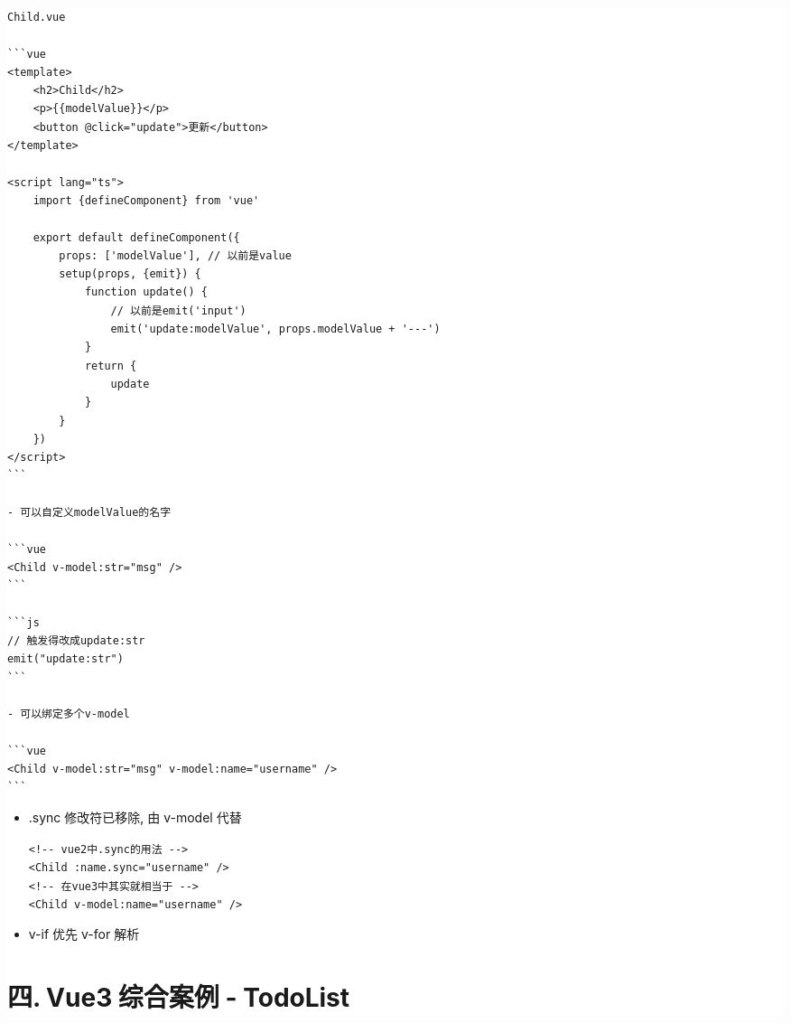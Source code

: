     Child.vue

    ```vue
    <template>
    	<h2>Child</h2>
    	<p>{{modelValue}}</p>
        <button @click="update">更新</button>
    </template>

    <script lang="ts">
        import {defineComponent} from 'vue'
        
        export default defineComponent({
            props: ['modelValue'], // 以前是value
            setup(props, {emit}) {
                function update() {
                    // 以前是emit('input')
                    emit('update:modelValue', props.modelValue + '---') 
                }  
                return {
                    update
                }
            }
        })
    </script>
    ```

    - 可以自定义modelValue的名字

    ```vue
    <Child v-model:str="msg" />
    ```

    ```js
    // 触发得改成update:str
    emit("update:str")
    ```

    - 可以绑定多个v-model

    ```vue
    <Child v-model:str="msg" v-model:name="username" />
    ```

- .sync 修改符已移除, 由 v-model 代替

  ```vue
  <!-- vue2中.sync的用法 -->
  <Child :name.sync="username" />
  <!-- 在vue3中其实就相当于 -->
  <Child v-model:name="username" />
  ```

- v-if 优先 v-for 解析


# 四. Vue3 综合案例 - TodoList

